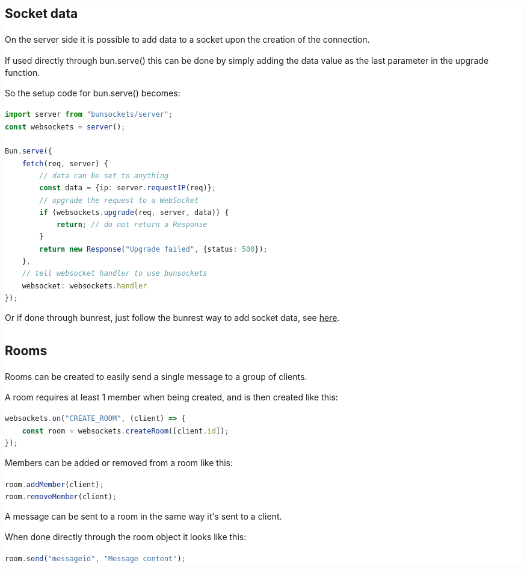 ## Socket data

On the server side it is possible to add data to a socket upon the creation of the connection.

If used directly through bun.serve() this can be done by simply adding the data value as the last parameter in the upgrade function.

So the setup code for bun.serve() becomes:

```typescript
import server from "bunsockets/server";
const websockets = server();

Bun.serve({
	fetch(req, server) {
		// data can be set to anything
		const data = {ip: server.requestIP(req)};
		// upgrade the request to a WebSocket
		if (websockets.upgrade(req, server, data)) {
			return; // do not return a Response
		}
		return new Response("Upgrade failed", {status: 500});
	},
	// tell websocket handler to use bunsockets
	websocket: websockets.handler
});
```

Or if done through bunrest, just follow the bunrest way to add socket data, see [here](https://github.com/lau1944/bunrest?tab=readme-ov-file#websocket).

## Rooms

Rooms can be created to easily send a single message to a group of clients.

A room requires at least 1 member when being created, and is then created like this:

```typescript
websockets.on("CREATE_ROOM", (client) => {
	const room = websockets.createRoom([client.id]);
});
```

Members can be added or removed from a room like this:

```typescript
room.addMember(client);
room.removeMember(client);
```

A message can be sent to a room in the same way it's sent to a client.

When done directly through the room object it looks like this:

```typescript
room.send("messageid", "Message content");
```
